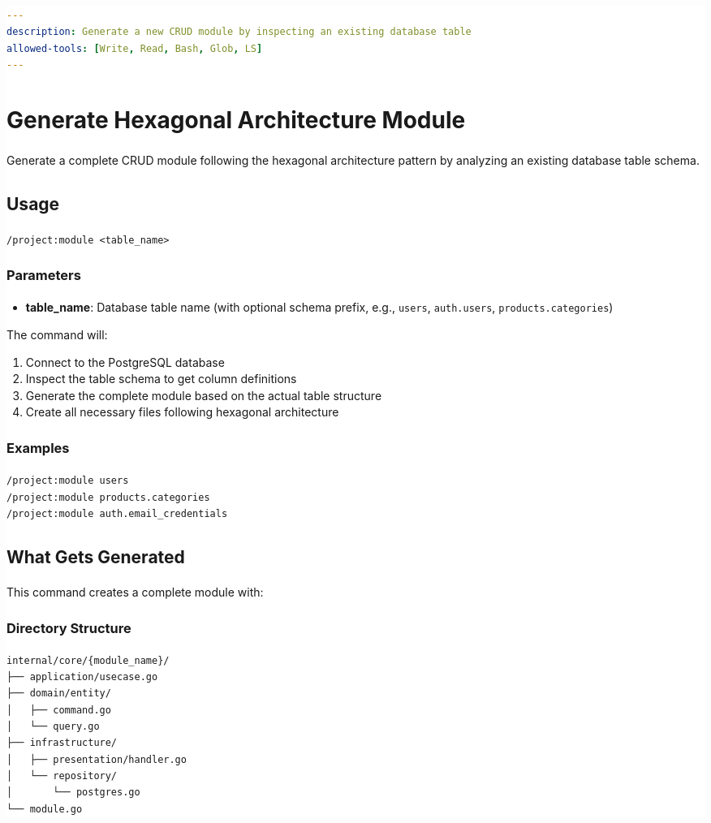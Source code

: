 ```yaml
---
description: Generate a new CRUD module by inspecting an existing database table
allowed-tools: [Write, Read, Bash, Glob, LS]
---
```


# Generate Hexagonal Architecture Module

Generate a complete CRUD module following the hexagonal architecture pattern by analyzing an existing database table schema.

## Usage

`/project:module <table_name>`

### Parameters

- **table_name**: Database table name (with optional schema prefix, e.g., `users`, `auth.users`, `products.categories`)

The command will:
1. Connect to the PostgreSQL database
2. Inspect the table schema to get column definitions
3. Generate the complete module based on the actual table structure
4. Create all necessary files following hexagonal architecture

### Examples

```bash
/project:module users
/project:module products.categories  
/project:module auth.email_credentials
```

## What Gets Generated

This command creates a complete module with:

### Directory Structure
```
internal/core/{module_name}/
├── application/usecase.go
├── domain/entity/
│   ├── command.go
│   └── query.go
├── infrastructure/
│   ├── presentation/handler.go
│   └── repository/
│       └── postgres.go
└── module.go
```
